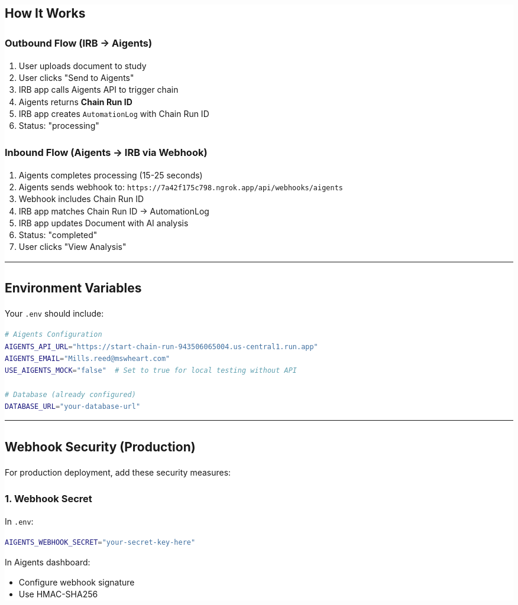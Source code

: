 ## How It Works

### Outbound Flow (IRB → Aigents)

1. User uploads document to study
2. User clicks "Send to Aigents"
3. IRB app calls Aigents API to trigger chain
4. Aigents returns **Chain Run ID**
5. IRB app creates `AutomationLog` with Chain Run ID
6. Status: "processing"

### Inbound Flow (Aigents → IRB via Webhook)

1. Aigents completes processing (15-25 seconds)
2. Aigents sends webhook to: `https://7a42f175c798.ngrok.app/api/webhooks/aigents`
3. Webhook includes Chain Run ID
4. IRB app matches Chain Run ID → AutomationLog
5. IRB app updates Document with AI analysis
6. Status: "completed"
7. User clicks "View Analysis"

---

## Environment Variables

Your `.env` should include:

```bash
# Aigents Configuration
AIGENTS_API_URL="https://start-chain-run-943506065004.us-central1.run.app"
AIGENTS_EMAIL="Mills.reed@mswheart.com"
USE_AIGENTS_MOCK="false"  # Set to true for local testing without API

# Database (already configured)
DATABASE_URL="your-database-url"
```

---

## Webhook Security (Production)

For production deployment, add these security measures:

### 1. Webhook Secret

In `.env`:
```bash
AIGENTS_WEBHOOK_SECRET="your-secret-key-here"
```

In Aigents dashboard:
- Configure webhook signature
- Use HMAC-SHA256
